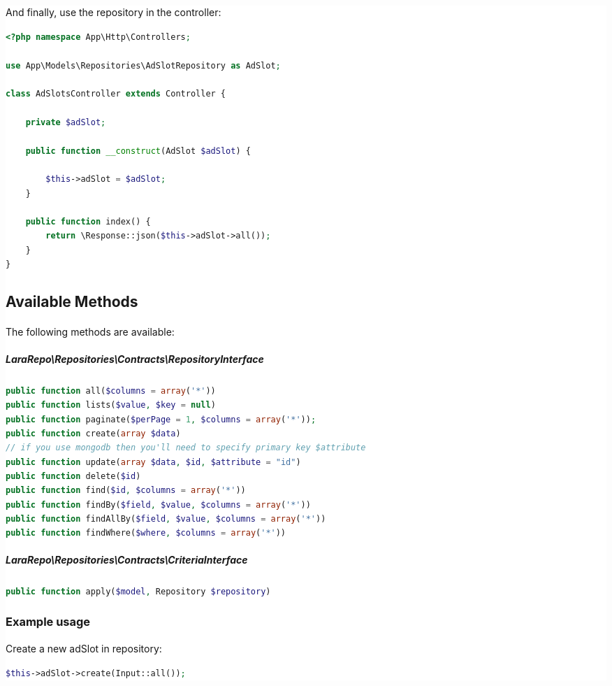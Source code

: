 And finally, use the repository in the controller:

```php
<?php namespace App\Http\Controllers;

use App\Models\Repositories\AdSlotRepository as AdSlot;

class AdSlotsController extends Controller {

    private $adSlot;

    public function __construct(AdSlot $adSlot) {

        $this->adSlot = $adSlot;
    }

    public function index() {
        return \Response::json($this->adSlot->all());
    }
}
```

## Available Methods

The following methods are available:

##### LaraRepo\Repositories\Contracts\RepositoryInterface

```php
public function all($columns = array('*'))
public function lists($value, $key = null)
public function paginate($perPage = 1, $columns = array('*'));
public function create(array $data)
// if you use mongodb then you'll need to specify primary key $attribute
public function update(array $data, $id, $attribute = "id")
public function delete($id)
public function find($id, $columns = array('*'))
public function findBy($field, $value, $columns = array('*'))
public function findAllBy($field, $value, $columns = array('*'))
public function findWhere($where, $columns = array('*'))
```

##### LaraRepo\Repositories\Contracts\CriteriaInterface

```php
public function apply($model, Repository $repository)
```

### Example usage


Create a new adSlot in repository:

```php
$this->adSlot->create(Input::all());
```

